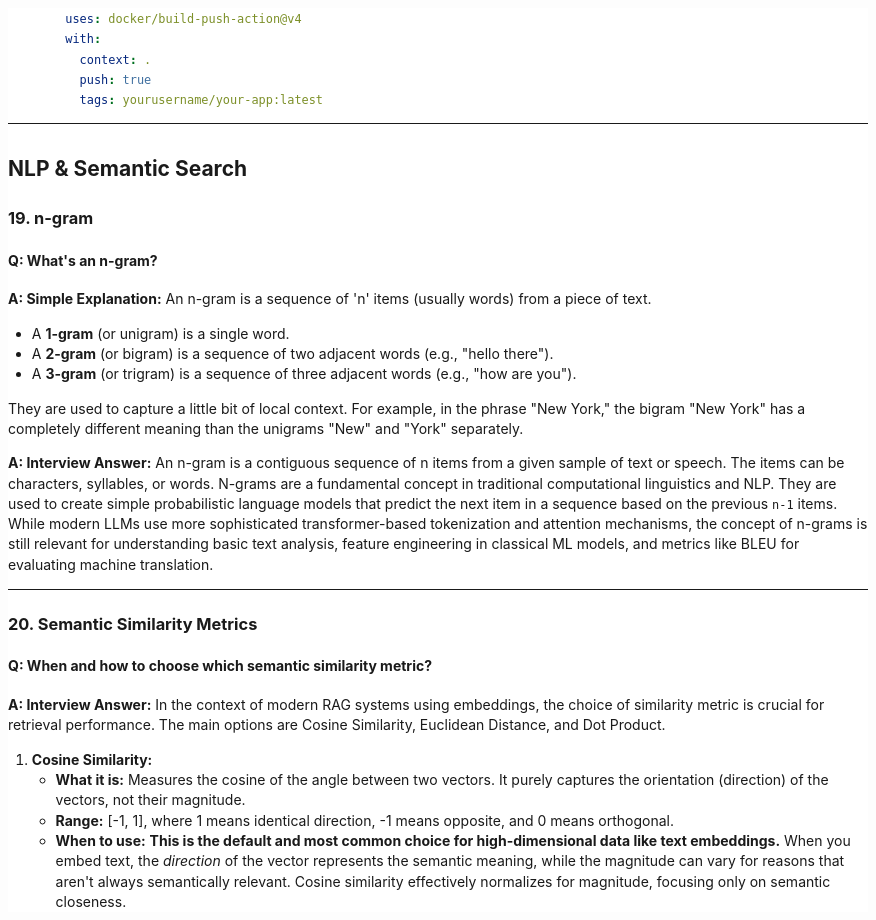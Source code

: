 ```yaml
        uses: docker/build-push-action@v4
        with:
          context: .
          push: true
          tags: yourusername/your-app:latest
```

---

## NLP & Semantic Search

### 19. n-gram

#### **Q: What's an n-gram?**

**A: Simple Explanation:**
An n-gram is a sequence of 'n' items (usually words) from a piece of text.
*   A **1-gram** (or unigram) is a single word.
*   A **2-gram** (or bigram) is a sequence of two adjacent words (e.g., "hello there").
*   A **3-gram** (or trigram) is a sequence of three adjacent words (e.g., "how are you").

They are used to capture a little bit of local context. For example, in the phrase "New York," the bigram "New York" has a completely different meaning than the unigrams "New" and "York" separately.

**A: Interview Answer:**
An n-gram is a contiguous sequence of n items from a given sample of text or speech. The items can be characters, syllables, or words. N-grams are a fundamental concept in traditional computational linguistics and NLP. They are used to create simple probabilistic language models that predict the next item in a sequence based on the previous `n-1` items. While modern LLMs use more sophisticated transformer-based tokenization and attention mechanisms, the concept of n-grams is still relevant for understanding basic text analysis, feature engineering in classical ML models, and metrics like BLEU for evaluating machine translation.

---

### 20. Semantic Similarity Metrics

#### **Q: When and how to choose which semantic similarity metric?**

**A: Interview Answer:**
In the context of modern RAG systems using embeddings, the choice of similarity metric is crucial for retrieval performance. The main options are Cosine Similarity, Euclidean Distance, and Dot Product.

1.  **Cosine Similarity:**
    *   **What it is:** Measures the cosine of the angle between two vectors. It purely captures the orientation (direction) of the vectors, not their magnitude.
    *   **Range:** \[-1, 1], where 1 means identical direction, -1 means opposite, and 0 means orthogonal.
    *   **When to use:** **This is the default and most common choice for high-dimensional data like text embeddings.** When you embed text, the *direction* of the vector represents the semantic meaning, while the magnitude can vary for reasons that aren't always semantically relevant. Cosine similarity effectively normalizes for magnitude, focusing only on semantic closeness.
